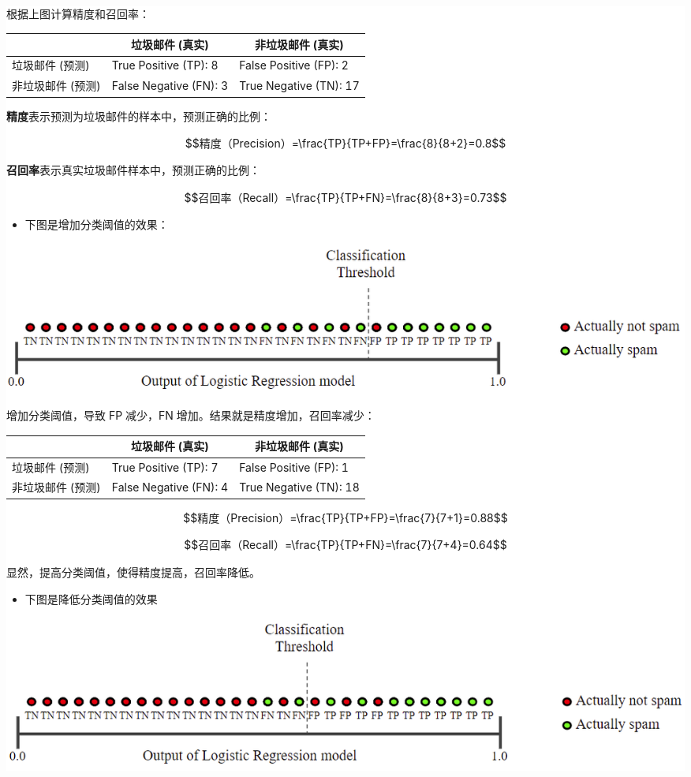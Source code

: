 根据上图计算精度和召回率：

||垃圾邮件 (真实)|非垃圾邮件 (真实)|
|---|---|---|
|垃圾邮件 (预测)|True Positive (TP): 8|False Positive (FP): 2|
|非垃圾邮件 (预测)|False Negative (FN): 3|True Negative (TN): 17|

**精度**表示预测为垃圾邮件的样本中，预测正确的比例：

$$精度（Precision）=\frac{TP}{TP+FP}=\frac{8}{8+2}=0.8$$

**召回率**表示真实垃圾邮件样本中，预测正确的比例：

$$召回率（Recall）=\frac{TP}{TP+FN}=\frac{8}{8+3}=0.73$$

- 下图是增加分类阈值的效果：

![](images/2023-01-13-14-59-34.png)

增加分类阈值，导致 FP 减少，FN 增加。结果就是精度增加，召回率减少：

||垃圾邮件 (真实)|非垃圾邮件 (真实)|
|---|---|---|
|垃圾邮件 (预测)|True Positive (TP): 7|False Positive (FP): 1|
|非垃圾邮件 (预测)|False Negative (FN): 4|True Negative (TN): 18|

$$精度（Precision）=\frac{TP}{TP+FP}=\frac{7}{7+1}=0.88$$

$$召回率（Recall）=\frac{TP}{TP+FN}=\frac{7}{7+4}=0.64$$

显然，提高分类阈值，使得精度提高，召回率降低。

- 下图是降低分类阈值的效果

![](images/2023-01-13-15-16-07.png)

